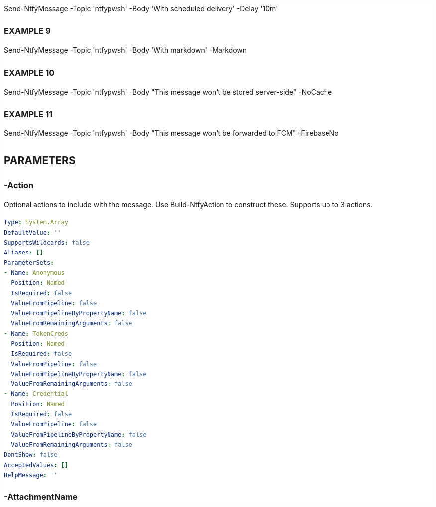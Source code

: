 Send-NtfyMessage -Topic 'ntfypwsh' -Body 'With scheduled delivery' -Delay '10m'

### EXAMPLE 9

Send-NtfyMessage -Topic 'ntfypwsh' -Body 'With markdown' -Markdown

### EXAMPLE 10

Send-NtfyMessage -Topic 'ntfypwsh' -Body "This message won't be stored server-side" -NoCache

### EXAMPLE 11

Send-NtfyMessage -Topic 'ntfypwsh' -Body "This message won't be forwarded to FCM" -FirebaseNo

## PARAMETERS

### -Action

Optional actions to include with the message.
Use Build-NtfyAction to construct these.
Supports up to 3 actions.

```yaml
Type: System.Array
DefaultValue: ''
SupportsWildcards: false
Aliases: []
ParameterSets:
- Name: Anonymous
  Position: Named
  IsRequired: false
  ValueFromPipeline: false
  ValueFromPipelineByPropertyName: false
  ValueFromRemainingArguments: false
- Name: TokenCreds
  Position: Named
  IsRequired: false
  ValueFromPipeline: false
  ValueFromPipelineByPropertyName: false
  ValueFromRemainingArguments: false
- Name: Credential
  Position: Named
  IsRequired: false
  ValueFromPipeline: false
  ValueFromPipelineByPropertyName: false
  ValueFromRemainingArguments: false
DontShow: false
AcceptedValues: []
HelpMessage: ''
```

### -AttachmentName
